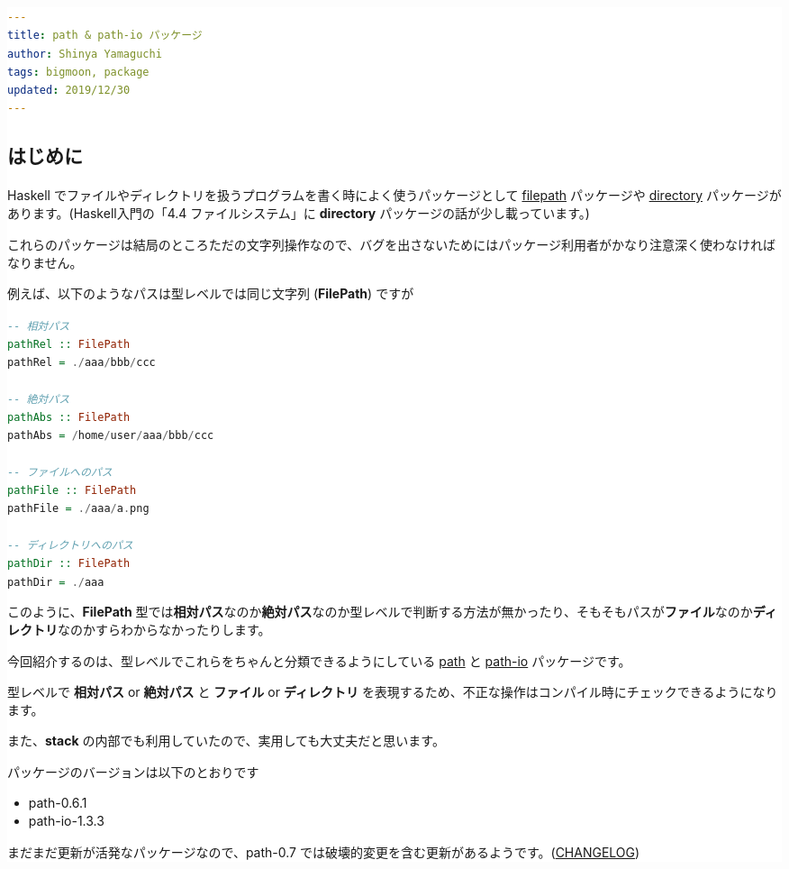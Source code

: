```yaml
---
title: path & path-io パッケージ
author: Shinya Yamaguchi
tags: bigmoon, package
updated: 2019/12/30
---
```


## はじめに

Haskell でファイルやディレクトリを扱うプログラムを書く時によく使うパッケージとして [filepath](https://www.stackage.org/lts-12.7/package/filepath-1.4.2) パッケージや [directory](https://www.stackage.org/lts-12.7/package/directory-1.3.1.5) パッケージがあります。(Haskell入門の「4.4 ファイルシステム」に **directory** パッケージの話が少し載っています。)

これらのパッケージは結局のところただの文字列操作なので、バグを出さないためにはパッケージ利用者がかなり注意深く使わなければなりません。

例えば、以下のようなパスは型レベルでは同じ文字列 (**FilePath**) ですが

```hs
-- 相対パス
pathRel :: FilePath
pathRel = ./aaa/bbb/ccc

-- 絶対パス
pathAbs :: FilePath
pathAbs = /home/user/aaa/bbb/ccc

-- ファイルへのパス
pathFile :: FilePath
pathFile = ./aaa/a.png

-- ディレクトリへのパス
pathDir :: FilePath
pathDir = ./aaa
```

このように、**FilePath** 型では**相対パス**なのか**絶対パス**なのか型レベルで判断する方法が無かったり、そもそもパスが**ファイル**なのか**ディレクトリ**なのかすらわからなかったりします。

今回紹介するのは、型レベルでこれらをちゃんと分類できるようにしている [path](https://github.com/commercialhaskell/path) と [path-io](https://github.com/mrkkrp/path-io) パッケージです。

型レベルで **相対パス** or **絶対パス** と **ファイル** or **ディレクトリ** を表現するため、不正な操作はコンパイル時にチェックできるようになります。

また、**stack** の内部でも利用していたので、実用しても大丈夫だと思います。

パッケージのバージョンは以下のとおりです

- path-0.6.1
- path-io-1.3.3

まだまだ更新が活発なパッケージなので、path-0.7 では破壊的変更を含む更新があるようです。([CHANGELOG](https://github.com/commercialhaskell/path/blob/master/CHANGELOG))



